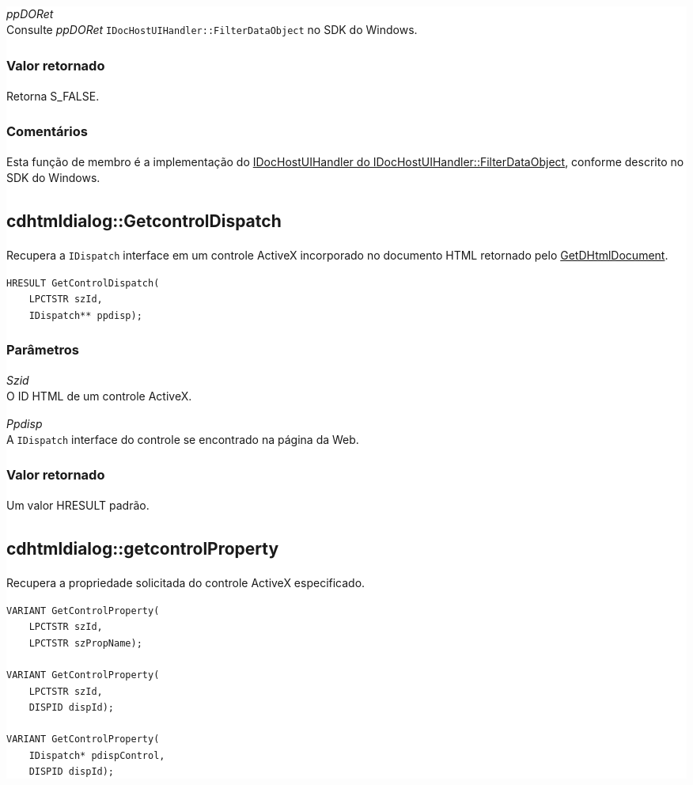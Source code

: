 *ppDORet*<br/>
Consulte *ppDORet* `IDocHostUIHandler::FilterDataObject` no SDK do Windows.

### <a name="return-value"></a>Valor retornado

Retorna S_FALSE.

### <a name="remarks"></a>Comentários

Esta função de membro é a implementação do [IDocHostUIHandler do IDocHostUIHandler::FilterDataObject](/previous-versions/windows/internet-explorer/ie-developer/platform-apis/aa753254\(v=vs.85\)), conforme descrito no SDK do Windows.

## <a name="cdhtmldialoggetcontroldispatch"></a><a name="getcontroldispatch"></a>cdhtmldialog::GetcontrolDispatch

Recupera a `IDispatch` interface em um controle ActiveX incorporado no documento HTML retornado pelo [GetDHtmlDocument](#getdhtmldocument).

```
HRESULT GetControlDispatch(
    LPCTSTR szId,
    IDispatch** ppdisp);
```

### <a name="parameters"></a>Parâmetros

*Szid*<br/>
O ID HTML de um controle ActiveX.

*Ppdisp*<br/>
A `IDispatch` interface do controle se encontrado na página da Web.

### <a name="return-value"></a>Valor retornado

Um valor HRESULT padrão.

## <a name="cdhtmldialoggetcontrolproperty"></a><a name="getcontrolproperty"></a>cdhtmldialog::getcontrolProperty

Recupera a propriedade solicitada do controle ActiveX especificado.

```
VARIANT GetControlProperty(
    LPCTSTR szId,
    LPCTSTR szPropName);

VARIANT GetControlProperty(
    LPCTSTR szId,
    DISPID dispId);

VARIANT GetControlProperty(
    IDispatch* pdispControl,
    DISPID dispId);
```
